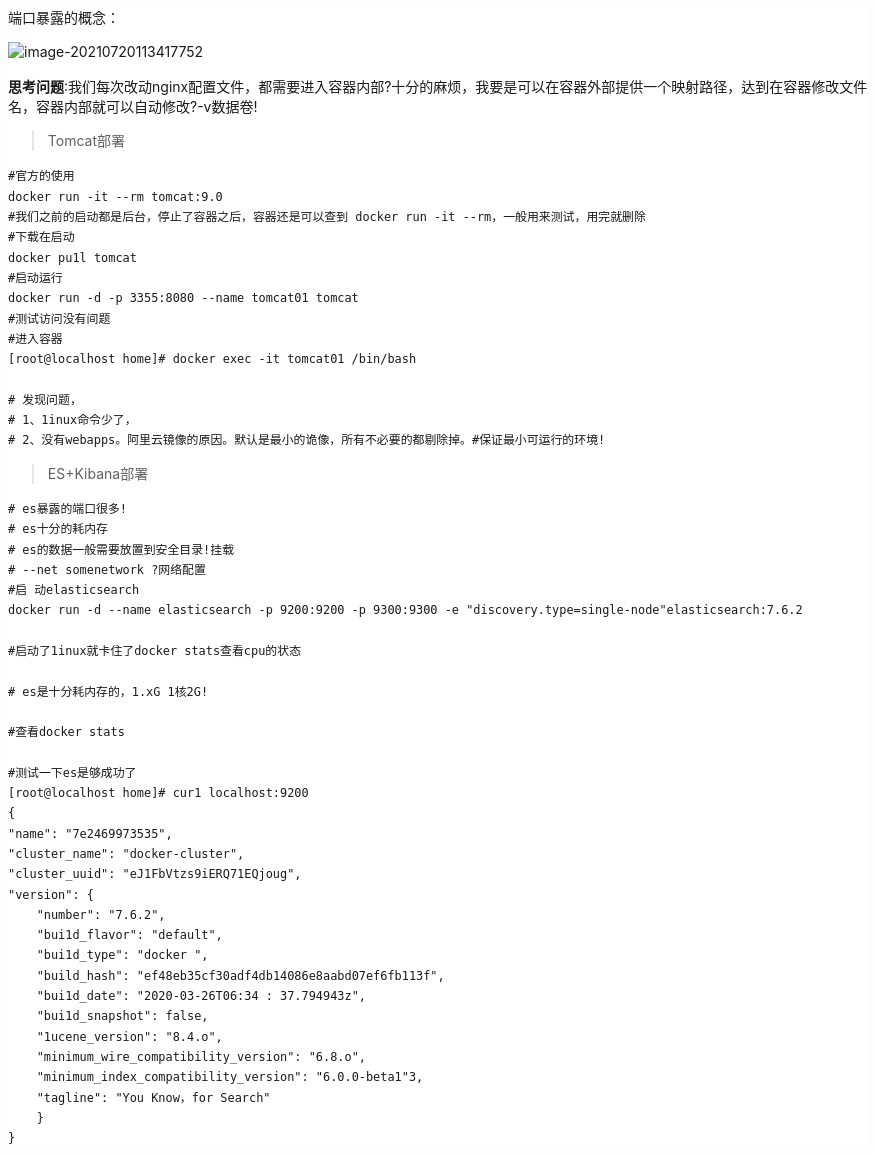 

端口暴露的概念：

![image-20210720113417752](https://gitee.com/small-universe/file-bed/raw/master/Python/Docker/image-20210720113417752-2021-10-4-20:23:16.png)

**思考问题**∶我们每次改动nginx配置文件，都需要进入容器内部?十分的麻烦，我要是可以在容器外部提供一个映射路径，达到在容器修改文件名，容器内部就可以自动修改?-v数据卷!



> Tomcat部署

```shell
#官方的使用
docker run -it --rm tomcat:9.0
#我们之前的启动都是后台，停止了容器之后，容器还是可以查到 docker run -it --rm，一般用来测试，用完就删除
#下载在启动
docker pu1l tomcat
#启动运行
docker run -d -p 3355:8080 --name tomcat01 tomcat
#测试访问没有间题
#进入容器
[root@localhost home]# docker exec -it tomcat01 /bin/bash

# 发现问题，
# 1、1inux命令少了，
# 2、没有webapps。阿里云镜像的原因。默认是最小的诡像，所有不必要的都剔除掉。#保证最小可运行的环境!

```



> ES+Kibana部署

```shell
# es暴露的端口很多!
# es十分的耗内存
# es的数据一般需要放置到安全目录!挂载
# --net somenetwork ?网络配置
#启 动elasticsearch
docker run -d --name elasticsearch -p 9200:9200 -p 9300:9300 -e "discovery.type=single-node"elasticsearch:7.6.2

#启动了1inux就卡住了docker stats查看cpu的状态

# es是十分耗内存的，1.xG 1核2G!

#查看docker stats

#测试一下es是够成功了
[root@localhost home]# cur1 localhost:9200
{
"name": "7e2469973535",
"cluster_name": "docker-cluster",
"cluster_uuid": "eJ1FbVtzs9iERQ71EQjoug",
"version": {	
    "number": "7.6.2",	
    "bui1d_flavor": "default",	
    "bui1d_type": "docker ",
    "build_hash": "ef48eb35cf30adf4db14086e8aabd07ef6fb113f",	
    "bui1d_date": "2020-03-26T06:34 : 37.794943z",	
    "bui1d_snapshot": false,	
    "1ucene_version": "8.4.o",	
    "minimum_wire_compatibility_version": "6.8.o",	
    "minimum_index_compatibility_version": "6.0.0-beta1"3,	
    "tagline": "You Know，for Search"
	}
}

```